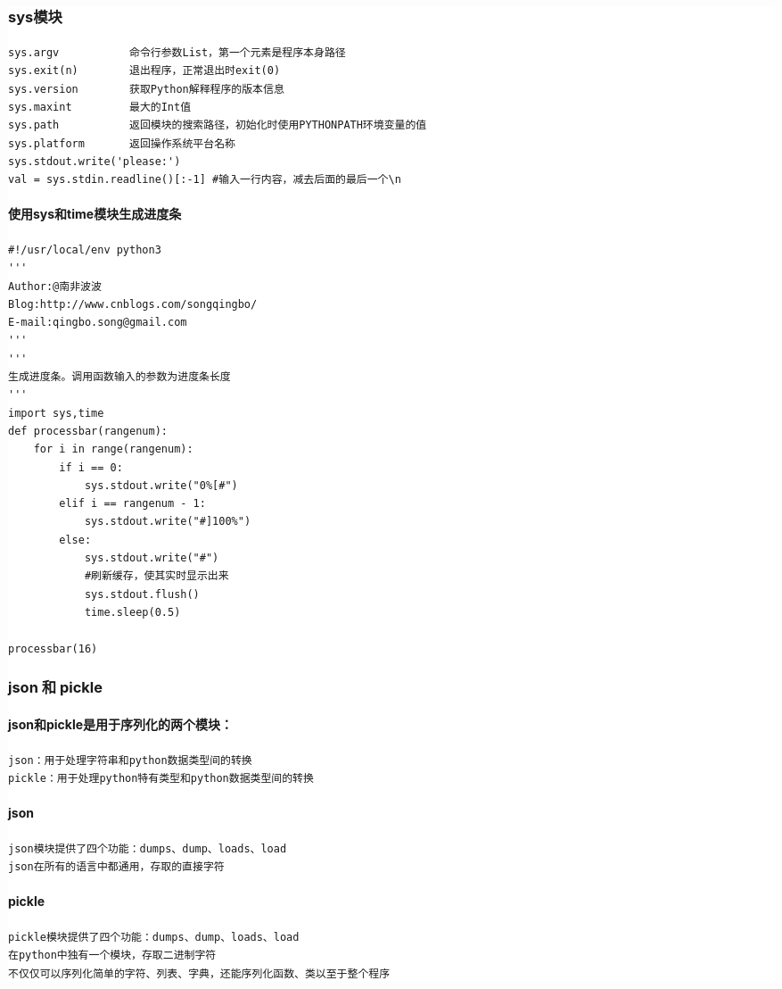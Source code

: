 ### sys模块 ###

	sys.argv           命令行参数List，第一个元素是程序本身路径
	sys.exit(n)        退出程序，正常退出时exit(0)
	sys.version        获取Python解释程序的版本信息
	sys.maxint         最大的Int值
	sys.path           返回模块的搜索路径，初始化时使用PYTHONPATH环境变量的值
	sys.platform       返回操作系统平台名称
	sys.stdout.write('please:')
	val = sys.stdin.readline()[:-1] #输入一行内容，减去后面的最后一个\n

#### 使用sys和time模块生成进度条 ####

	#!/usr/local/env python3
	'''
	Author:@南非波波
	Blog:http://www.cnblogs.com/songqingbo/
	E-mail:qingbo.song@gmail.com
	'''
	'''
	生成进度条。调用函数输入的参数为进度条长度
	'''
	import sys,time
	def processbar(rangenum):
	    for i in range(rangenum):
	        if i == 0:
	            sys.stdout.write("0%[#")
	        elif i == rangenum - 1:
	            sys.stdout.write("#]100%")
	        else:
	            sys.stdout.write("#")
				#刷新缓存，使其实时显示出来
	            sys.stdout.flush()
	            time.sleep(0.5)
	
	processbar(16)

### json 和 pickle ###

#### json和pickle是用于序列化的两个模块： ####

	json：用于处理字符串和python数据类型间的转换
	pickle：用于处理python特有类型和python数据类型间的转换

#### json ####

	json模块提供了四个功能：dumps、dump、loads、load
	json在所有的语言中都通用，存取的直接字符

#### pickle ####

	pickle模块提供了四个功能：dumps、dump、loads、load
	在python中独有一个模块，存取二进制字符
	不仅仅可以序列化简单的字符、列表、字典，还能序列化函数、类以至于整个程序
